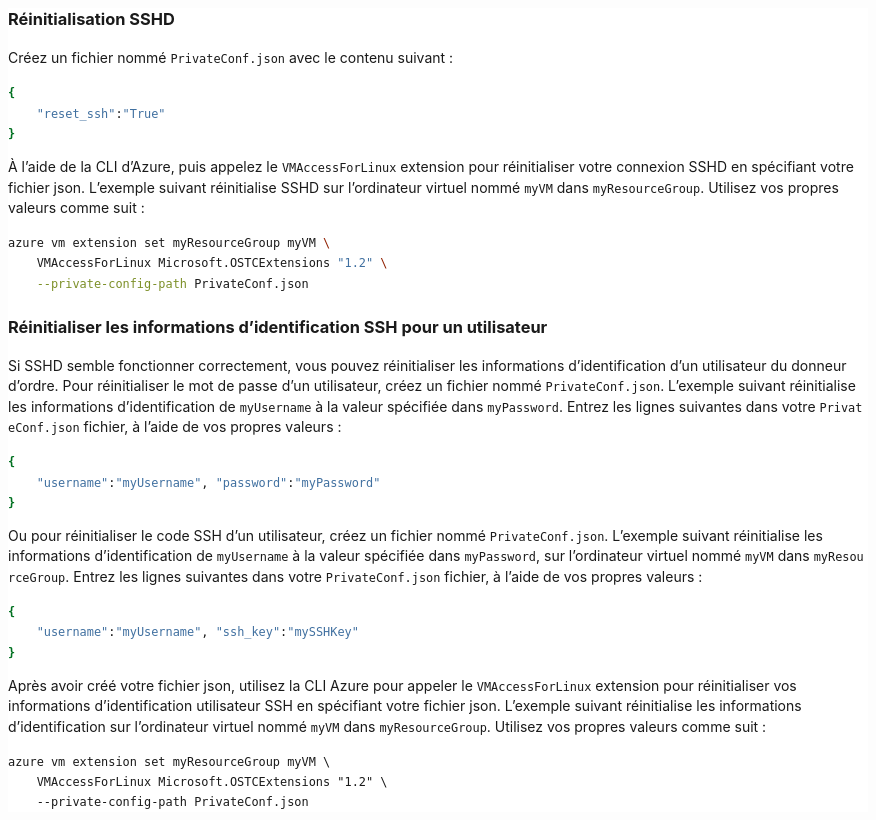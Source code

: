 ### <a name="reset-sshd"></a>Réinitialisation SSHD
Créez un fichier nommé `PrivateConf.json` avec le contenu suivant :

```bash
{  
    "reset_ssh":"True"
}
```

À l’aide de la CLI d’Azure, puis appelez le `VMAccessForLinux` extension pour réinitialiser votre connexion SSHD en spécifiant votre fichier json. L’exemple suivant réinitialise SSHD sur l’ordinateur virtuel nommé `myVM` dans `myResourceGroup`. Utilisez vos propres valeurs comme suit :

```bash
azure vm extension set myResourceGroup myVM \
    VMAccessForLinux Microsoft.OSTCExtensions "1.2" \
    --private-config-path PrivateConf.json
```

### <a name="reset-ssh-credentials-for-a-user"></a>Réinitialiser les informations d’identification SSH pour un utilisateur
Si SSHD semble fonctionner correctement, vous pouvez réinitialiser les informations d’identification d’un utilisateur du donneur d’ordre. Pour réinitialiser le mot de passe d’un utilisateur, créez un fichier nommé `PrivateConf.json`. L’exemple suivant réinitialise les informations d’identification de `myUsername` à la valeur spécifiée dans `myPassword`. Entrez les lignes suivantes dans votre `PrivateConf.json` fichier, à l’aide de vos propres valeurs :

```bash
{
    "username":"myUsername", "password":"myPassword"
}
```

Ou pour réinitialiser le code SSH d’un utilisateur, créez un fichier nommé `PrivateConf.json`. L’exemple suivant réinitialise les informations d’identification de `myUsername` à la valeur spécifiée dans `myPassword`, sur l’ordinateur virtuel nommé `myVM` dans `myResourceGroup`. Entrez les lignes suivantes dans votre `PrivateConf.json` fichier, à l’aide de vos propres valeurs :

```bash
{
    "username":"myUsername", "ssh_key":"mySSHKey"
}
```

Après avoir créé votre fichier json, utilisez la CLI Azure pour appeler le `VMAccessForLinux` extension pour réinitialiser vos informations d’identification utilisateur SSH en spécifiant votre fichier json. L’exemple suivant réinitialise les informations d’identification sur l’ordinateur virtuel nommé `myVM` dans `myResourceGroup`. Utilisez vos propres valeurs comme suit :

```
azure vm extension set myResourceGroup myVM \
    VMAccessForLinux Microsoft.OSTCExtensions "1.2" \
    --private-config-path PrivateConf.json
```

